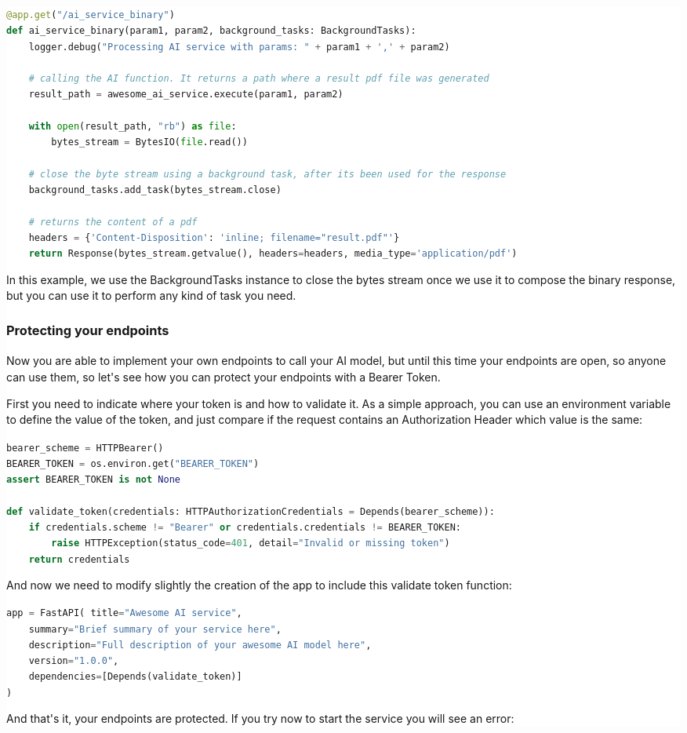 ```python
@app.get("/ai_service_binary")
def ai_service_binary(param1, param2, background_tasks: BackgroundTasks):
    logger.debug("Processing AI service with params: " + param1 + ',' + param2)

    # calling the AI function. It returns a path where a result pdf file was generated
    result_path = awesome_ai_service.execute(param1, param2)
   
    with open(result_path, "rb") as file:
        bytes_stream = BytesIO(file.read())

    # close the byte stream using a background task, after its been used for the response 
    background_tasks.add_task(bytes_stream.close)
   
    # returns the content of a pdf
    headers = {'Content-Disposition': 'inline; filename="result.pdf"'}
    return Response(bytes_stream.getvalue(), headers=headers, media_type='application/pdf')
```

In this example, we use the BackgroundTasks instance to close the bytes stream once we use it to compose the binary response, but you can use it to perform any kind of task you need.


### Protecting your endpoints

Now you are able to implement your own endpoints to call your AI model, but until this time your endpoints are open, so anyone can use them, so let's see how you can protect your endpoints with a Bearer Token.

First you need to indicate where your token is and how to validate it. As a simple approach, you can use an environment variable to define the value of the token, and just compare if the request contains an Authorization Header which value is the same:

```python
bearer_scheme = HTTPBearer()
BEARER_TOKEN = os.environ.get("BEARER_TOKEN")
assert BEARER_TOKEN is not None

def validate_token(credentials: HTTPAuthorizationCredentials = Depends(bearer_scheme)):
    if credentials.scheme != "Bearer" or credentials.credentials != BEARER_TOKEN:
        raise HTTPException(status_code=401, detail="Invalid or missing token")
    return credentials
```

And now we need to modify slightly the creation of the app to include this validate token function:

```python
app = FastAPI( title="Awesome AI service",
    summary="Brief summary of your service here",
    description="Full description of your awesome AI model here",
    version="1.0.0",
    dependencies=[Depends(validate_token)]
)
```

And that's it, your endpoints are protected. If you try now to start the service you will see an error:
